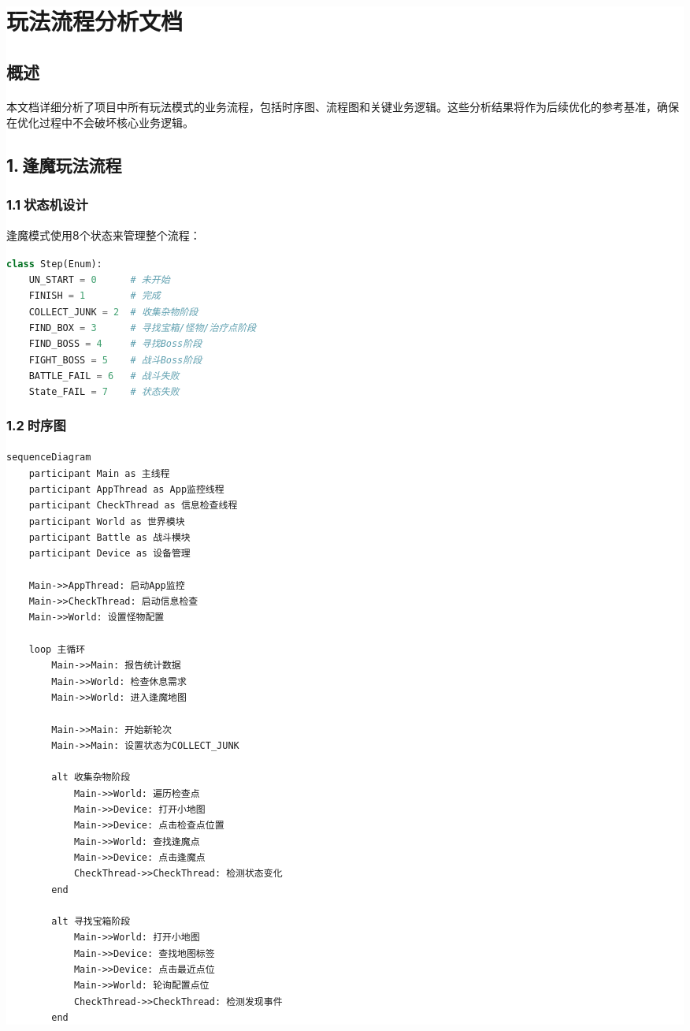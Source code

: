 # 玩法流程分析文档

## 概述

本文档详细分析了项目中所有玩法模式的业务流程，包括时序图、流程图和关键业务逻辑。这些分析结果将作为后续优化的参考基准，确保在优化过程中不会破坏核心业务逻辑。

## 1. 逢魔玩法流程

### 1.1 状态机设计

逢魔模式使用8个状态来管理整个流程：

```python
class Step(Enum):
    UN_START = 0      # 未开始
    FINISH = 1        # 完成
    COLLECT_JUNK = 2  # 收集杂物阶段
    FIND_BOX = 3      # 寻找宝箱/怪物/治疗点阶段
    FIND_BOSS = 4     # 寻找Boss阶段
    FIGHT_BOSS = 5    # 战斗Boss阶段
    BATTLE_FAIL = 6   # 战斗失败
    State_FAIL = 7    # 状态失败
```

### 1.2 时序图

```mermaid
sequenceDiagram
    participant Main as 主线程
    participant AppThread as App监控线程
    participant CheckThread as 信息检查线程
    participant World as 世界模块
    participant Battle as 战斗模块
    participant Device as 设备管理

    Main->>AppThread: 启动App监控
    Main->>CheckThread: 启动信息检查
    Main->>World: 设置怪物配置
    
    loop 主循环
        Main->>Main: 报告统计数据
        Main->>World: 检查休息需求
        Main->>World: 进入逢魔地图
        
        Main->>Main: 开始新轮次
        Main->>Main: 设置状态为COLLECT_JUNK
        
        alt 收集杂物阶段
            Main->>World: 遍历检查点
            Main->>Device: 打开小地图
            Main->>Device: 点击检查点位置
            Main->>World: 查找逢魔点
            Main->>Device: 点击逢魔点
            CheckThread->>CheckThread: 检测状态变化
        end
        
        alt 寻找宝箱阶段
            Main->>World: 打开小地图
            Main->>Device: 查找地图标签
            Main->>Device: 点击最近点位
            Main->>World: 轮询配置点位
            CheckThread->>CheckThread: 检测发现事件
        end
```
